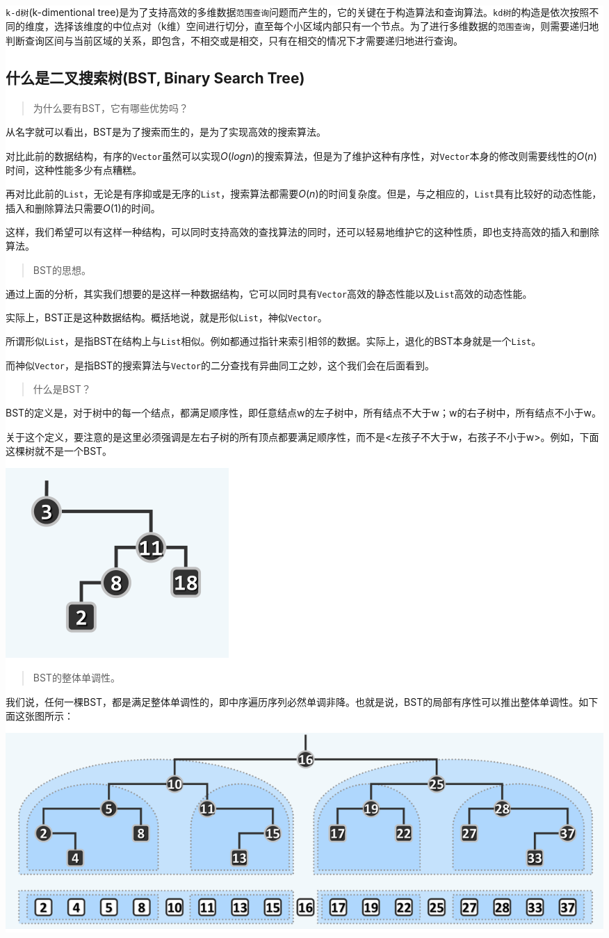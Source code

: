 `k-d树`(k-dimentional tree)是为了支持高效的多维数据`范围查询`问题而产生的，它的关键在于构造算法和查询算法。`kd树`的构造是依次按照不同的维度，选择该维度的中位点对（k维）空间进行切分，直至每个小区域内部只有一个节点。为了进行多维数据的`范围查询`，则需要递归地判断查询区间与当前区域的关系，即包含，不相交或是相交，只有在相交的情况下才需要递归地进行查询。

## 什么是二叉搜索树(BST, Binary Search Tree)

> 为什么要有BST，它有哪些优势吗？

从名字就可以看出，BST是为了搜索而生的，是为了实现高效的搜索算法。

对比此前的数据结构，有序的`Vector`虽然可以实现$O(logn)$的搜索算法，但是为了维护这种有序性，对`Vector`本身的修改则需要线性的$O(n)$时间，这种性能多少有点糟糕。

再对比此前的`List`，无论是有序抑或是无序的`List`，搜索算法都需要$O(n)$的时间复杂度。但是，与之相应的，`List`具有比较好的动态性能，插入和删除算法只需要$O(1)$的时间。

这样，我们希望可以有这样一种结构，可以同时支持高效的查找算法的同时，还可以轻易地维护它的这种性质，即也支持高效的插入和删除算法。

> BST的思想。

通过上面的分析，其实我们想要的是这样一种数据结构，它可以同时具有`Vector`高效的静态性能以及`List`高效的动态性能。

实际上，BST正是这种数据结构。概括地说，就是形似`List`，神似`Vector`。

所谓形似`List`，是指BST在结构上与`List`相似。例如都通过指针来索引相邻的数据。实际上，退化的BST本身就是一个`List`。

而神似`Vector`，是指BST的搜索算法与`Vector`的二分查找有异曲同工之妙，这个我们会在后面看到。

> 什么是BST？

BST的定义是，对于树中的每一个结点，都满足顺序性，即任意结点w的左子树中，所有结点不大于w；w的右子树中，所有结点不小于w。

关于这个定义，要注意的是这里必须强调是左右子树的所有顶点都要满足顺序性，而不是<左孩子不大于w，右孩子不小于w>。例如，下面这棵树就不是一个BST。

![non-BST](images/non-BST.png)

> BST的整体单调性。

我们说，任何一棵BST，都是满足整体单调性的，即中序遍历序列必然单调非降。也就是说，BST的局部有序性可以推出整体单调性。如下面这张图所示：

![BSTmonotony](images/monotony.png)
